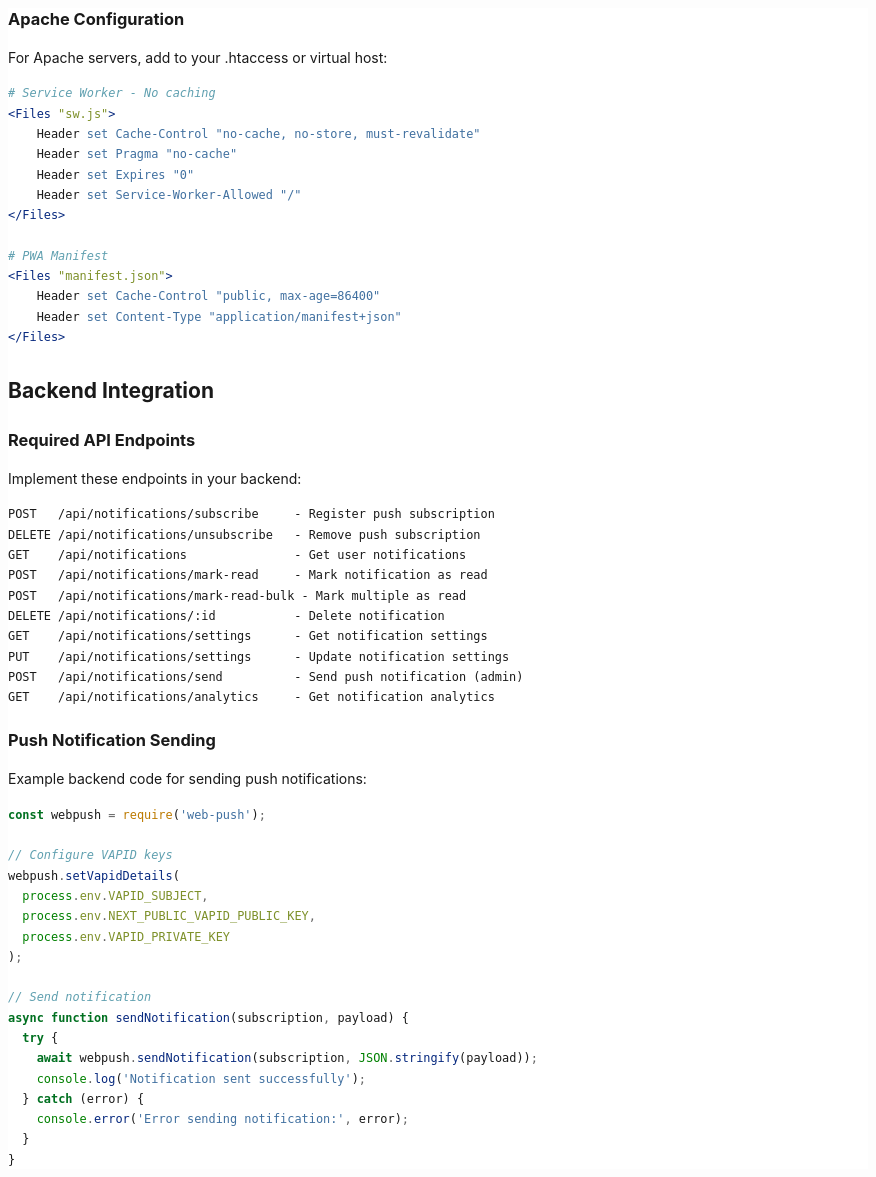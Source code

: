### Apache Configuration

For Apache servers, add to your .htaccess or virtual host:

```apache
# Service Worker - No caching
<Files "sw.js">
    Header set Cache-Control "no-cache, no-store, must-revalidate"
    Header set Pragma "no-cache"
    Header set Expires "0"
    Header set Service-Worker-Allowed "/"
</Files>

# PWA Manifest
<Files "manifest.json">
    Header set Cache-Control "public, max-age=86400"
    Header set Content-Type "application/manifest+json"
</Files>
```

## Backend Integration

### Required API Endpoints

Implement these endpoints in your backend:

```
POST   /api/notifications/subscribe     - Register push subscription
DELETE /api/notifications/unsubscribe   - Remove push subscription
GET    /api/notifications               - Get user notifications
POST   /api/notifications/mark-read     - Mark notification as read
POST   /api/notifications/mark-read-bulk - Mark multiple as read
DELETE /api/notifications/:id           - Delete notification
GET    /api/notifications/settings      - Get notification settings
PUT    /api/notifications/settings      - Update notification settings
POST   /api/notifications/send          - Send push notification (admin)
GET    /api/notifications/analytics     - Get notification analytics
```

### Push Notification Sending

Example backend code for sending push notifications:

```javascript
const webpush = require('web-push');

// Configure VAPID keys
webpush.setVapidDetails(
  process.env.VAPID_SUBJECT,
  process.env.NEXT_PUBLIC_VAPID_PUBLIC_KEY,
  process.env.VAPID_PRIVATE_KEY
);

// Send notification
async function sendNotification(subscription, payload) {
  try {
    await webpush.sendNotification(subscription, JSON.stringify(payload));
    console.log('Notification sent successfully');
  } catch (error) {
    console.error('Error sending notification:', error);
  }
}
```
